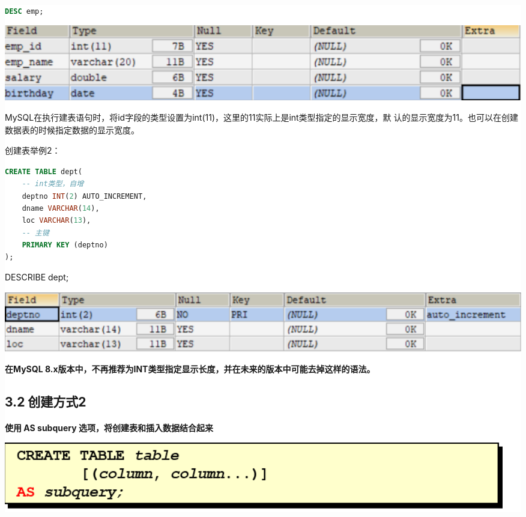 ```sql
DESC emp;
```

![image-20220811104041318](10、创建和管理表.assets/image-20220811104041318.png)



MySQL在执行建表语句时，将id字段的类型设置为int(11)，这里的11实际上是int类型指定的显示宽度，默 认的显示宽度为11。也可以在创建数据表的时候指定数据的显示宽度。



创建表举例2：

```sql
CREATE TABLE dept(
	-- int类型，自增
	deptno INT(2) AUTO_INCREMENT,
	dname VARCHAR(14),
	loc VARCHAR(13),
	-- 主键
	PRIMARY KEY (deptno)
);
```

DESCRIBE dept;

![image-20220811104122913](10、创建和管理表.assets/image-20220811104122913.png)

**在MySQL 8.x版本中，不再推荐为INT类型指定显示长度，并在未来的版本中可能去掉这样的语法。**



## 3.2 创建方式2

**使用 AS subquery 选项，将创建表和插入数据结合起来**

![image-20220811104219688](10、创建和管理表.assets/image-20220811104219688.png)
